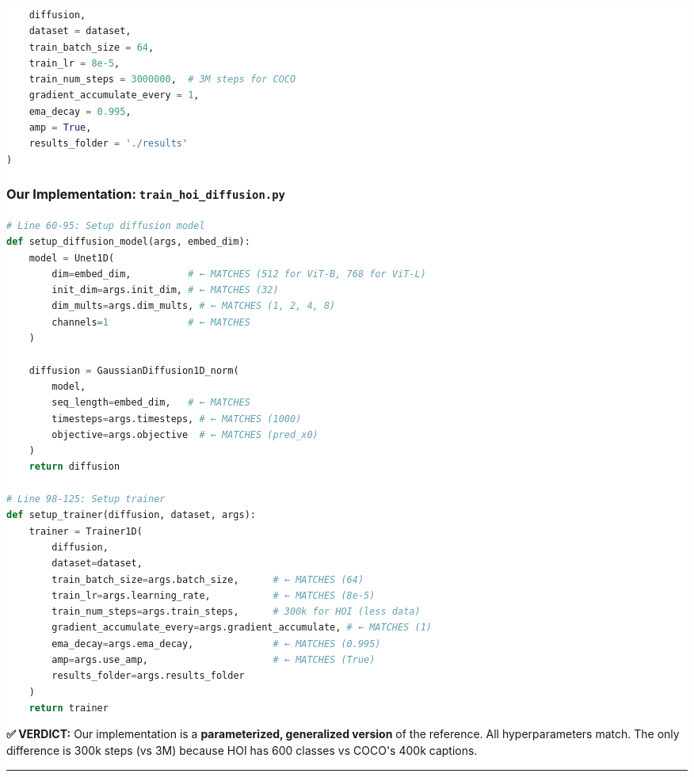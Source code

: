 ```python
    diffusion,
    dataset = dataset,
    train_batch_size = 64,
    train_lr = 8e-5,
    train_num_steps = 3000000,  # 3M steps for COCO
    gradient_accumulate_every = 1,
    ema_decay = 0.995,
    amp = True,
    results_folder = './results'
)
```

### Our Implementation: `train_hoi_diffusion.py`

```python
# Line 60-95: Setup diffusion model
def setup_diffusion_model(args, embed_dim):
    model = Unet1D(
        dim=embed_dim,          # ← MATCHES (512 for ViT-B, 768 for ViT-L)
        init_dim=args.init_dim, # ← MATCHES (32)
        dim_mults=args.dim_mults, # ← MATCHES (1, 2, 4, 8)
        channels=1              # ← MATCHES
    )

    diffusion = GaussianDiffusion1D_norm(
        model,
        seq_length=embed_dim,   # ← MATCHES
        timesteps=args.timesteps, # ← MATCHES (1000)
        objective=args.objective  # ← MATCHES (pred_x0)
    )
    return diffusion

# Line 98-125: Setup trainer
def setup_trainer(diffusion, dataset, args):
    trainer = Trainer1D(
        diffusion,
        dataset=dataset,
        train_batch_size=args.batch_size,      # ← MATCHES (64)
        train_lr=args.learning_rate,           # ← MATCHES (8e-5)
        train_num_steps=args.train_steps,      # 300k for HOI (less data)
        gradient_accumulate_every=args.gradient_accumulate, # ← MATCHES (1)
        ema_decay=args.ema_decay,              # ← MATCHES (0.995)
        amp=args.use_amp,                      # ← MATCHES (True)
        results_folder=args.results_folder
    )
    return trainer
```

**✅ VERDICT:** Our implementation is a **parameterized, generalized version** of the reference. All hyperparameters match. The only difference is 300k steps (vs 3M) because HOI has 600 classes vs COCO's 400k captions.

---